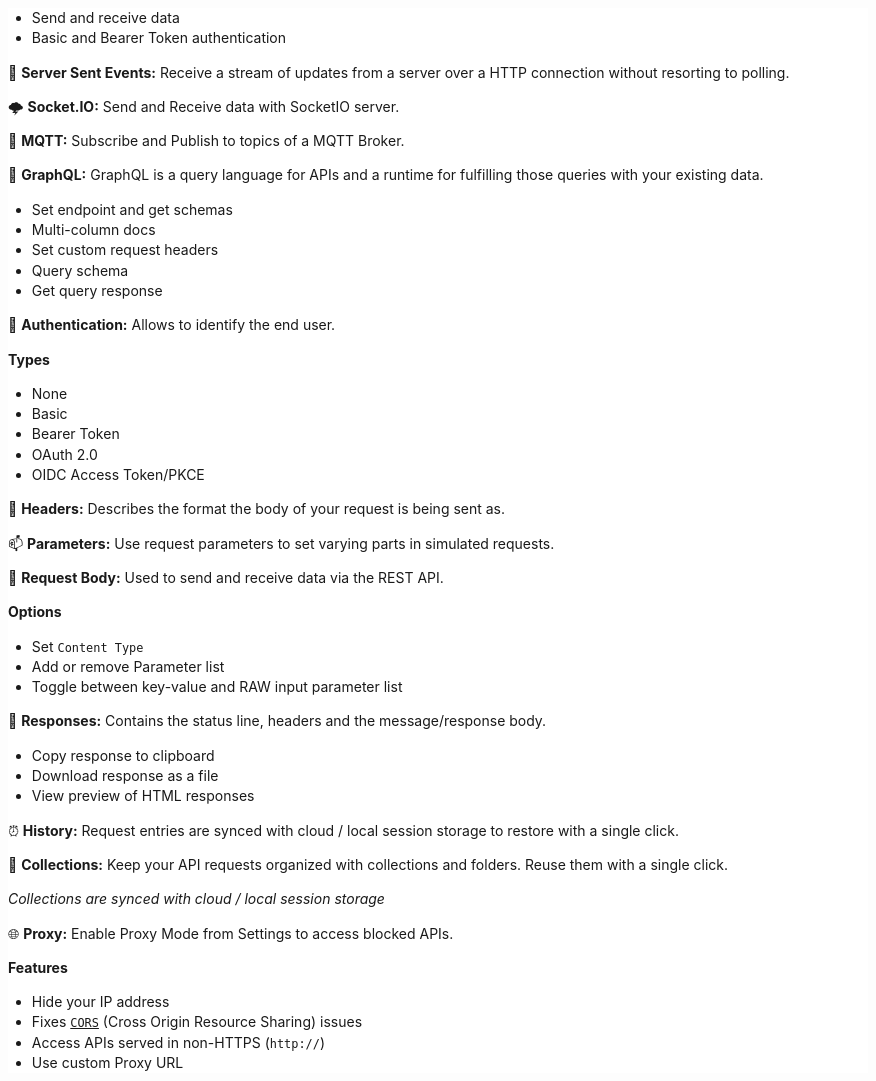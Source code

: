 - Send and receive data
- Basic and Bearer Token authentication

📡 **Server Sent Events:** Receive a stream of updates from a server over a HTTP connection without resorting to polling.

🌩 **Socket.IO:** Send and Receive data with SocketIO server.

🦟 **MQTT:** Subscribe and Publish to topics of a MQTT Broker.

🔮 **GraphQL:** GraphQL is a query language for APIs and a runtime for fulfilling those queries with your existing data.

- Set endpoint and get schemas
- Multi-column docs
- Set custom request headers
- Query schema
- Get query response

🔐 **Authentication:** Allows to identify the end user.

**Types**

- None
- Basic
- Bearer Token
- OAuth 2.0
- OIDC Access Token/PKCE

📢 **Headers:** Describes the format the body of your request is being sent as.

📫 **Parameters:** Use request parameters to set varying parts in simulated requests.

📃 **Request Body:** Used to send and receive data via the REST API.

**Options**

- Set `Content Type`
- Add or remove Parameter list
- Toggle between key-value and RAW input parameter list

👋 **Responses:** Contains the status line, headers and the message/response body.

- Copy response to clipboard
- Download response as a file
- View preview of HTML responses

⏰ **History:** Request entries are synced with cloud / local session storage to restore with a single click.

📁 **Collections:** Keep your API requests organized with collections and folders. Reuse them with a single click.

_Collections are synced with cloud / local session storage_

🌐 **Proxy:** Enable Proxy Mode from Settings to access blocked APIs.

**Features**

- Hide your IP address
- Fixes [`CORS`](https://developer.mozilla.org/en-US/docs/Web/HTTP/CORS) (Cross Origin Resource Sharing) issues
- Access APIs served in non-HTTPS (`http://`)
- Use custom Proxy URL
